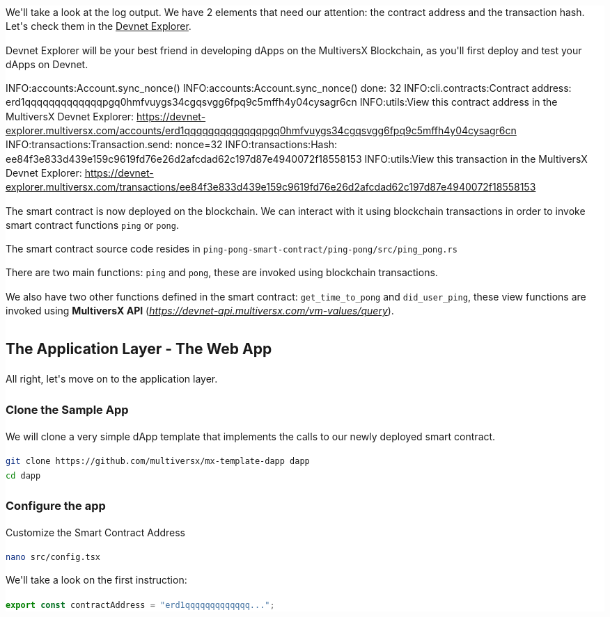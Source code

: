 We'll take a look at the log output. We have 2 elements that need our attention: the contract address and the transaction hash. Let's check them in the [Devnet Explorer](https://devnet-explorer.multiversx.com).

Devnet Explorer will be your best friend in developing dApps on the MultiversX Blockchain, as you'll first deploy and test your dApps on Devnet.

INFO:accounts:Account.sync_nonce()
INFO:accounts:Account.sync_nonce() done: 32
INFO:cli.contracts:Contract address: erd1qqqqqqqqqqqqqpgq0hmfvuygs34cgqsvgg6fpq9c5mffh4y04cysagr6cn
INFO:utils:View this contract address in the MultiversX Devnet Explorer: https://devnet-explorer.multiversx.com/accounts/erd1qqqqqqqqqqqqqpgq0hmfvuygs34cgqsvgg6fpq9c5mffh4y04cysagr6cn
INFO:transactions:Transaction.send: nonce=32
INFO:transactions:Hash: ee84f3e833d439e159c9619fd76e26d2afcdad62c197d87e4940072f18558153
INFO:utils:View this transaction in the MultiversX Devnet Explorer: https://devnet-explorer.multiversx.com/transactions/ee84f3e833d439e159c9619fd76e26d2afcdad62c197d87e4940072f18558153

The smart contract is now deployed on the blockchain. We can interact with it using blockchain transactions in order to invoke smart contract functions `ping` or `pong`.

The smart contract source code resides in
`ping-pong-smart-contract/ping-pong/src/ping_pong.rs`

There are two main functions: `ping` and `pong`, these are invoked using blockchain transactions.

We also have two other functions defined in the smart contract: `get_time_to_pong` and `did_user_ping`, these view functions are invoked using **MultiversX API** (*https://devnet-api.multiversx.com/vm-values/query*).

[comment]: # (mx-exclude-context)

## **The Application Layer - The Web App**

All right, let's move on to the application layer.

[comment]: # (mx-context-auto)

### **Clone the Sample App**

We will clone a very simple dApp template that implements the calls to our newly deployed smart contract.

```sh
git clone https://github.com/multiversx/mx-template-dapp dapp
cd dapp
```

[comment]: # (mx-context-auto)

### **Configure the app**

Customize the Smart Contract Address

```sh
nano src/config.tsx
```

We'll take a look on the first instruction:

```javascript
export const contractAddress = "erd1qqqqqqqqqqqqq...";
```


[comment]: # (mx-abstract)